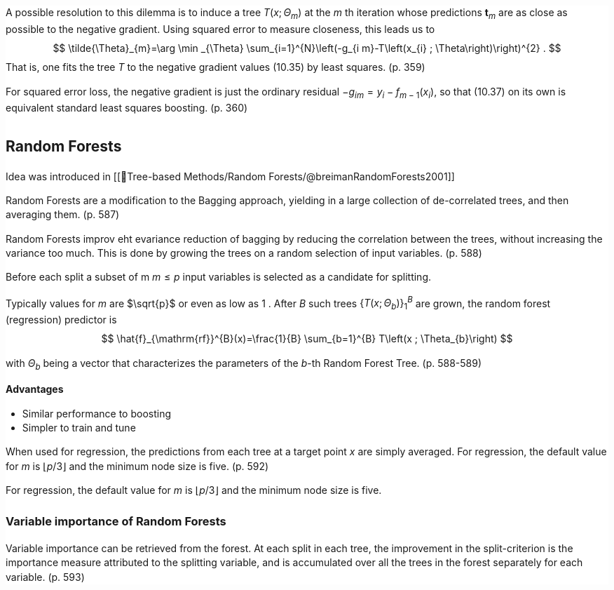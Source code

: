 A possible resolution to this dilemma is to induce a tree $T\left(x ; \Theta_{m}\right)$ at the $m$ th iteration whose predictions $\mathbf{t}_{m}$ are as close as possible to the negative gradient. Using squared error to measure closeness, this leads us to
$$
\tilde{\Theta}_{m}=\arg \min _{\Theta} \sum_{i=1}^{N}\left(-g_{i m}-T\left(x_{i} ; \Theta\right)\right)^{2} .
$$
That is, one fits the tree $T$ to the negative gradient values (10.35) by least squares. (p. 359)

For squared error loss, the negative gradient is just the ordinary residual $-g_{i m}=y_{i}-f_{m-1}\left(x_{i}\right)$, so that $(10.37)$ on its own is equivalent standard least squares boosting. (p. 360)

## Random Forests
Idea was introduced in [[🎄Tree-based Methods/Random Forests/@breimanRandomForests2001]]

Random Forests are a modification to the Bagging approach, yielding in a large collection of de-correlated trees, and then averaging them. (p. 587)

Random Forests improv eht evariance reduction of bagging by reducing the correlation between the trees, without increasing the variance too much. This is done by growing the trees on a random selection of input variables. (p. 588)

Before each split a subset of m $m \leq p$ input variables is selected as a candidate for splitting.

Typically values for $m$ are $\sqrt{p}$ or even as low as 1 .
After $B$ such trees $\left\{T\left(x ; \Theta_{b}\right)\right\}_{1}^{B}$ are grown, the random forest (regression) predictor is
$$
\hat{f}_{\mathrm{rf}}^{B}(x)=\frac{1}{B} \sum_{b=1}^{B} T\left(x ; \Theta_{b}\right)
$$

with $\Theta_{b}$ being a vector that characterizes the parameters of the  $b$-th Random Forest Tree. (p. 588-589)

**Advantages**
- Similar performance to boosting
- Simpler to train and tune

When used for regression, the predictions from each tree at a target point $x$ are simply averaged.  For regression, the default value for $m$ is $\lfloor p / 3\rfloor$ and the minimum node size is five. (p. 592)

For regression, the default value for $m$ is $\lfloor p / 3\rfloor$ and the minimum node size is five.

### Variable importance of Random Forests

Variable importance can be retrieved from the forest. At each split in each tree, the improvement in the split-criterion is the importance measure attributed to the splitting variable, and is accumulated
over all the trees in the forest separately for each variable. (p. 593)
